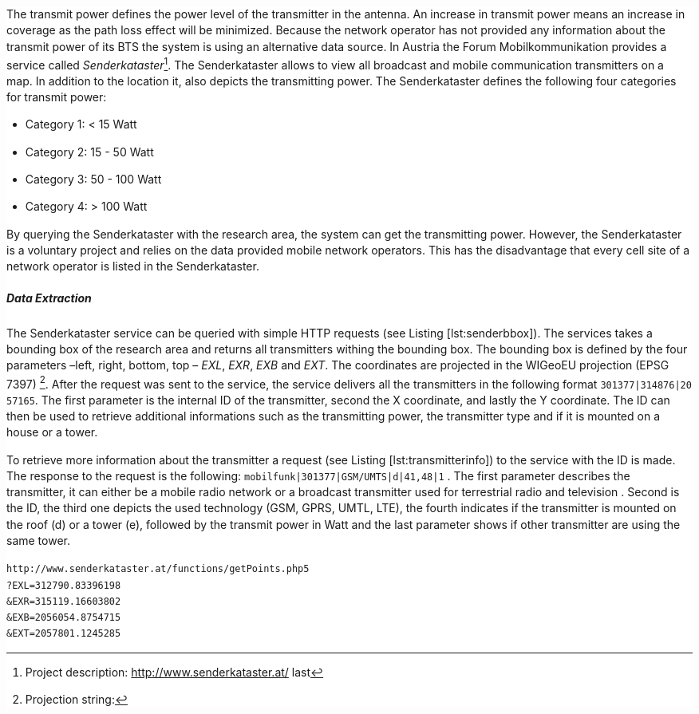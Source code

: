 The transmit power defines the power level of the transmitter in the
antenna. An increase in transmit power means an increase in coverage as
the path loss effect will be minimized. Because the network operator has
not provided any information about the transmit power of its BTS the
system is using an alternative data source. In Austria the Forum
Mobilkommunikation provides a service called *Senderkataster*[^10]. The
Senderkataster allows to view all broadcast and mobile communication
transmitters on a map. In addition to the location it, also depicts the
transmitting power. The Senderkataster defines the following four
categories for transmit power:

-   Category 1: \< 15 Watt

-   Category 2: 15 - 50 Watt

-   Category 3: 50 - 100 Watt

-   Category 4: \> 100 Watt

By querying the Senderkataster with the research area, the system can
get the transmitting power. However, the Senderkataster is a voluntary
project and relies on the data provided mobile network operators. This
has the disadvantage that every cell site of a network operator is
listed in the Senderkataster.

##### Data Extraction

The Senderkataster service can be queried with simple HTTP requests (see
Listing [lst:senderbbox]). The services takes a bounding box of the
research area and returns all transmitters withing the bounding box. The
bounding box is defined by the four parameters –left, right, bottom, top
– *EXL*, *EXR*, *EXB* and *EXT*. The coordinates are projected in the
WIGeoEU projection (EPSG 7397) [^11]. After the request was sent to the
service, the service delivers all the transmitters in the following
format `301377|314876|2057165`. The first parameter is the internal ID
of the transmitter, second the X coordinate, and lastly the Y
coordinate. The ID can then be used to retrieve additional informations
such as the transmitting power, the transmitter type and if it is
mounted on a house or a tower.

To retrieve more information about the transmitter a request (see
Listing [lst:transmitterinfo]) to the service with the ID is made. The
response to the request is the following:
`mobilfunk|301377|GSM/UMTS|d|41,48|1` . The first parameter describes
the transmitter, it can either be a mobile radio network or a broadcast
transmitter used for terrestrial radio and television . Second is the
ID, the third one depicts the used technology (GSM, GPRS, UMTL, LTE),
the fourth indicates if the transmitter is mounted on the roof (d) or a
tower (e), followed by the transmit power in Watt and the last parameter
shows if other transmitter are using the same tower.

    http://www.senderkataster.at/functions/getPoints.php5
    ?EXL=312790.83396198
    &EXR=315119.16603802
    &EXB=2056054.8754715
    &EXT=2057801.1245285


[^1]: Press conference by the Forum Mobilkommunication [press conference
[^2]: Project website:
[^3]: CORINE: “Coordination of Information on the Environment”;
[^4]: <http://www.data.gv.at/datensatz/?id=9246f37d-da69-4442-9504-ebd006a059bb>,
[^5]: Image source:
[^6]: [http://www.eea.europa.eu/data-and-maps/data/population-density-disaggregated-with-
[^7]: <http://www.openstreetmap.org/about>, last accessed on March 12,
[^8]: Image source:
[^9]: Data source:
[^10]: Project description: <http://www.senderkataster.at/> last
[^11]: Projection string:
[^12]: Project description: <http://osm2po.de/>, last accessed on March
[^13]: Image source:
[^14]: PostgreSQL JDBC driver: <http://jdbc.postgresql.org/>, last
[^15]: MySQL JDBC driver:
[^16]: Project website with more information about express:
[^17]: More information about the PostgreSQL driver pg:
[^18]: Project website with more information and a tutorial about mysql: